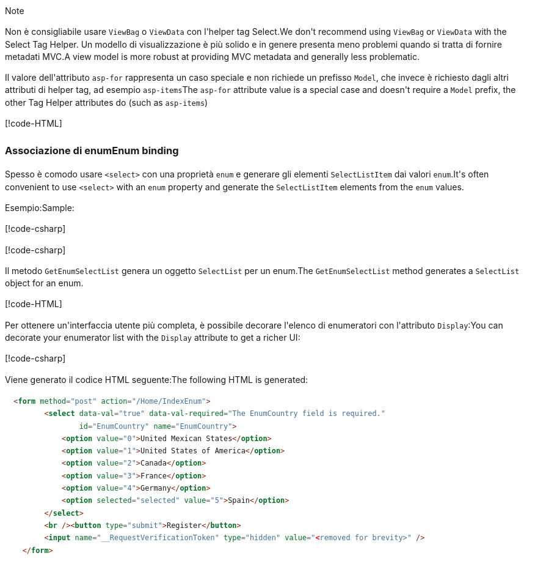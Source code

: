 > [!NOTE]
> <span data-ttu-id="d7222-289">Non è consigliabile usare `ViewBag` o `ViewData` con l'helper tag Select.</span><span class="sxs-lookup"><span data-stu-id="d7222-289">We don't recommend using `ViewBag` or `ViewData` with the Select Tag Helper.</span></span> <span data-ttu-id="d7222-290">Un modello di visualizzazione è più solido e in genere presenta meno problemi quando si tratta di fornire metadati MVC.</span><span class="sxs-lookup"><span data-stu-id="d7222-290">A view model is more robust at providing MVC metadata and generally less problematic.</span></span>

<span data-ttu-id="d7222-291">Il valore dell'attributo `asp-for` rappresenta un caso speciale e non richiede un prefisso `Model`, che invece è richiesto dagli altri attributi di helper tag, ad esempio `asp-items`</span><span class="sxs-lookup"><span data-stu-id="d7222-291">The `asp-for` attribute value is a special case and doesn't require a `Model` prefix, the other Tag Helper attributes do (such as `asp-items`)</span></span>

[!code-HTML[](working-with-forms/sample/final/Views/Home/Index.cshtml?range=4)]

### <a name="enum-binding"></a><span data-ttu-id="d7222-292">Associazione di enum</span><span class="sxs-lookup"><span data-stu-id="d7222-292">Enum binding</span></span>

<span data-ttu-id="d7222-293">Spesso è comodo usare `<select>` con una proprietà `enum` e generare gli elementi `SelectListItem` dai valori `enum`.</span><span class="sxs-lookup"><span data-stu-id="d7222-293">It's often convenient to use `<select>` with an `enum` property and generate the `SelectListItem` elements from the `enum` values.</span></span>

<span data-ttu-id="d7222-294">Esempio:</span><span class="sxs-lookup"><span data-stu-id="d7222-294">Sample:</span></span>

[!code-csharp[](working-with-forms/sample/final/ViewModels/CountryEnumViewModel.cs?range=3-7)]

[!code-csharp[](working-with-forms/sample/final/ViewModels/CountryEnum.cs)]

<span data-ttu-id="d7222-295">Il metodo `GetEnumSelectList` genera un oggetto `SelectList` per un enum.</span><span class="sxs-lookup"><span data-stu-id="d7222-295">The `GetEnumSelectList` method generates a `SelectList` object for an enum.</span></span>

[!code-HTML[](../../mvc/views/working-with-forms/sample/final/Views/Home/IndexEnum.cshtml?highlight=5)]

<span data-ttu-id="d7222-296">Per ottenere un'interfaccia utente più completa, è possibile decorare l'elenco di enumeratori con l'attributo `Display`:</span><span class="sxs-lookup"><span data-stu-id="d7222-296">You can decorate your enumerator list with the `Display` attribute to get a richer UI:</span></span>

[!code-csharp[](working-with-forms/sample/final/ViewModels/CountryEnum.cs?highlight=5,7)]

<span data-ttu-id="d7222-297">Viene generato il codice HTML seguente:</span><span class="sxs-lookup"><span data-stu-id="d7222-297">The following HTML is generated:</span></span>

```HTML
  <form method="post" action="/Home/IndexEnum">
         <select data-val="true" data-val-required="The EnumCountry field is required."
                 id="EnumCountry" name="EnumCountry">
             <option value="0">United Mexican States</option>
             <option value="1">United States of America</option>
             <option value="2">Canada</option>
             <option value="3">France</option>
             <option value="4">Germany</option>
             <option selected="selected" value="5">Spain</option>
         </select>
         <br /><button type="submit">Register</button>
         <input name="__RequestVerificationToken" type="hidden" value="<removed for brevity>" />
    </form>
```
